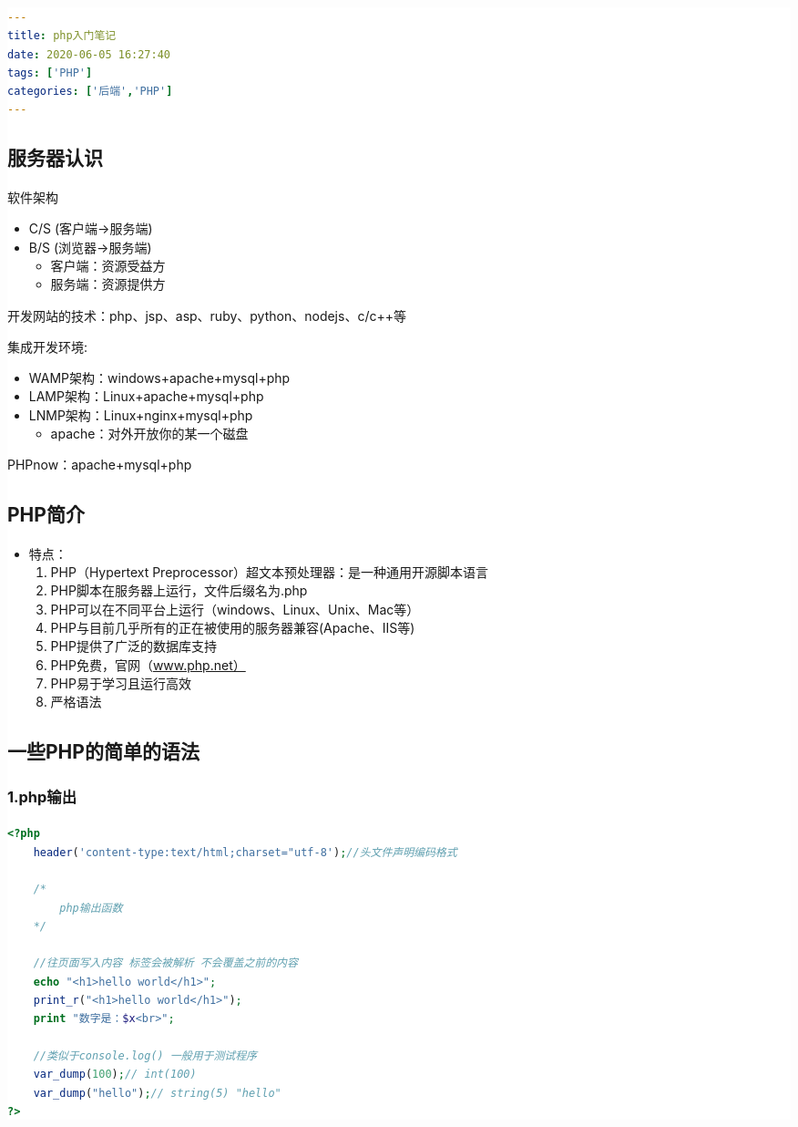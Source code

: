 ```yaml
---
title: php入门笔记
date: 2020-06-05 16:27:40
tags: ['PHP']
categories: ['后端','PHP']
---
```


## 服务器认识

软件架构

- C/S (客户端->服务端)
- B/S (浏览器->服务端)
  - 客户端：资源受益方
  - 服务端：资源提供方

开发网站的技术：php、jsp、asp、ruby、python、nodejs、c/c++等

集成开发环境:

- WAMP架构：windows+apache+mysql+php
- LAMP架构：Linux+apache+mysql+php
- LNMP架构：Linux+nginx+mysql+php
  - apache：对外开放你的某一个磁盘

PHPnow：apache+mysql+php

## PHP简介

- 特点：
  1. PHP（Hypertext Preprocessor）超文本预处理器：是一种通用开源脚本语言
  2. PHP脚本在服务器上运行，文件后缀名为.php
  3. PHP可以在不同平台上运行（windows、Linux、Unix、Mac等）
  4. PHP与目前几乎所有的正在被使用的服务器兼容(Apache、IIS等)
  5. PHP提供了广泛的数据库支持
  6. PHP免费，官网（www.php.net）
  7. PHP易于学习且运行高效
  8. 严格语法

## 一些PHP的简单的语法

### 1.php输出

```php
<?php
    header('content-type:text/html;charset="utf-8');//头文件声明编码格式

    /*
        php输出函数
    */

    //往页面写入内容 标签会被解析 不会覆盖之前的内容
    echo "<h1>hello world</h1>";
    print_r("<h1>hello world</h1>");
	print "数字是：$x<br>";

    //类似于console.log() 一般用于测试程序
    var_dump(100);// int(100) 
    var_dump("hello");// string(5) "hello"
?>
```

